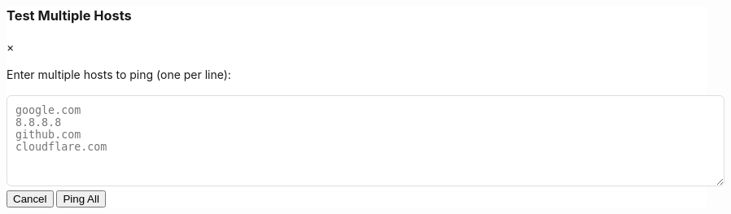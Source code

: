   </div>
</div>


<div id="hostsModal" class="modal">
  <div class="modal-content">
    <div class="modal-header">
      <h3 class="modal-title">Test Multiple Hosts</h3>
      <span class="close-modal">&times;</span>
    </div>
    <div class="modal-body">
      <p>Enter multiple hosts to ping (one per line):</p>
      <textarea id="multipleHosts" rows="6" style="width: 100%; padding: 10px; border: 1px solid #ddd; border-radius: 6px;" placeholder="google.com&#10;8.8.8.8&#10;github.com&#10;cloudflare.com"></textarea>
    </div>
    <div class="modal-footer">
      <button class="modal-button secondary" id="cancelHosts">Cancel</button>
      <button class="modal-button primary" id="confirmHosts">Ping All</button>
    </div>
  </div>
</div>

<script>
  document.addEventListener('DOMContentLoaded', function () {
    const targetHost = document.getElementById('targetHost');
    const caseButtons = document.querySelectorAll('.case-button');
    const alertContainer = document.getElementById('alertContainer');
    const uploadIcon = document.getElementById('uploadIcon');
    const resultsSection = document.getElementById('resultsSection');
    const historySection = document.getElementById('historySection');
    const pingProgress = document.getElementById('pingProgress');
    
    // Options elements
    const pingCount = document.getElementById('pingCount');
    const packetSize = document.getElementById('packetSize');
    const timeout = document.getElementById('timeout');
    const interval = document.getElementById('interval');
    const continuousPing = document.getElementById('continuousPing');
    const resolveHostnames = document.getElementById('resolveHostnames');
    
    // Results elements
    const statusDot = document.getElementById('statusDot');
    const statusText = document.getElementById('statusText');
    const minPing = document.getElementById('minPing');
    const maxPing = document.getElementById('maxPing');
    const avgPing = document.getElementById('avgPing');
    const packetLoss = document.getElementById('packetLoss');
    const pingResults = document.getElementById('pingResults');
    
    // Counter elements
    const testsCompleted = document.getElementById('testsCompleted');
    const averagePing = document.getElementById('averagePing');
    const successRate = document.getElementById('successRate');
    const lastTest = document.getElementById('lastTest');
    